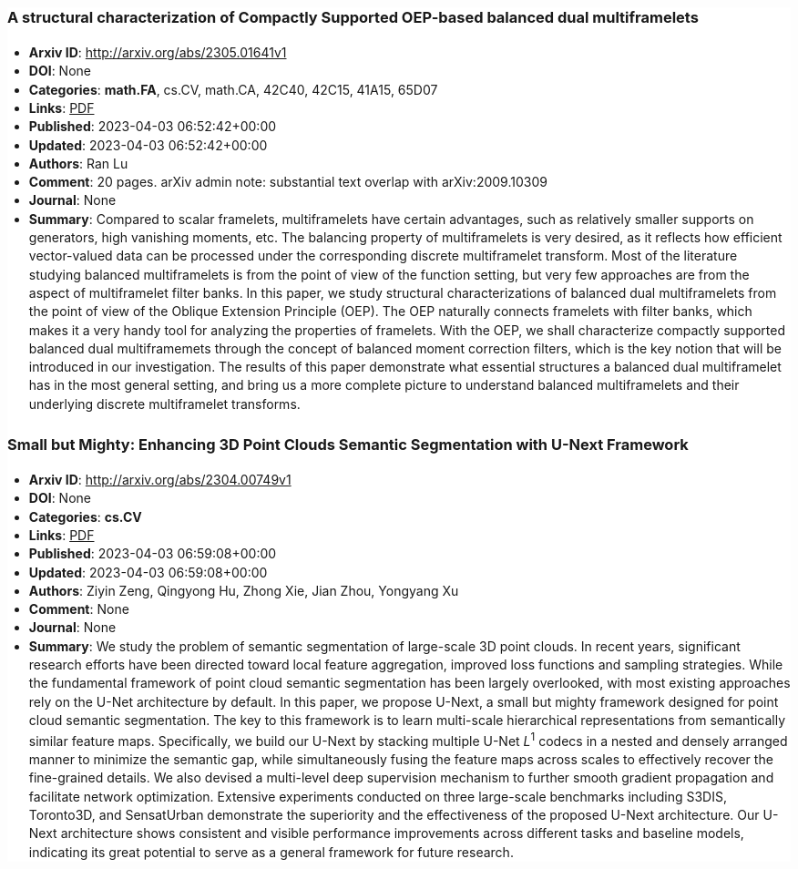 

### A structural characterization of Compactly Supported OEP-based balanced dual multiframelets
- **Arxiv ID**: http://arxiv.org/abs/2305.01641v1
- **DOI**: None
- **Categories**: **math.FA**, cs.CV, math.CA, 42C40, 42C15, 41A15, 65D07
- **Links**: [PDF](http://arxiv.org/pdf/2305.01641v1)
- **Published**: 2023-04-03 06:52:42+00:00
- **Updated**: 2023-04-03 06:52:42+00:00
- **Authors**: Ran Lu
- **Comment**: 20 pages. arXiv admin note: substantial text overlap with
  arXiv:2009.10309
- **Journal**: None
- **Summary**: Compared to scalar framelets, multiframelets have certain advantages, such as relatively smaller supports on generators, high vanishing moments, etc. The balancing property of multiframelets is very desired, as it reflects how efficient vector-valued data can be processed under the corresponding discrete multiframelet transform. Most of the literature studying balanced multiframelets is from the point of view of the function setting, but very few approaches are from the aspect of multiframelet filter banks. In this paper, we study structural characterizations of balanced dual multiframelets from the point of view of the Oblique Extension Principle (OEP). The OEP naturally connects framelets with filter banks, which makes it a very handy tool for analyzing the properties of framelets. With the OEP, we shall characterize compactly supported balanced dual multiframemets through the concept of balanced moment correction filters, which is the key notion that will be introduced in our investigation. The results of this paper demonstrate what essential structures a balanced dual multiframelet has in the most general setting, and bring us a more complete picture to understand balanced multiframelets and their underlying discrete multiframelet transforms.



### Small but Mighty: Enhancing 3D Point Clouds Semantic Segmentation with U-Next Framework
- **Arxiv ID**: http://arxiv.org/abs/2304.00749v1
- **DOI**: None
- **Categories**: **cs.CV**
- **Links**: [PDF](http://arxiv.org/pdf/2304.00749v1)
- **Published**: 2023-04-03 06:59:08+00:00
- **Updated**: 2023-04-03 06:59:08+00:00
- **Authors**: Ziyin Zeng, Qingyong Hu, Zhong Xie, Jian Zhou, Yongyang Xu
- **Comment**: None
- **Journal**: None
- **Summary**: We study the problem of semantic segmentation of large-scale 3D point clouds. In recent years, significant research efforts have been directed toward local feature aggregation, improved loss functions and sampling strategies. While the fundamental framework of point cloud semantic segmentation has been largely overlooked, with most existing approaches rely on the U-Net architecture by default. In this paper, we propose U-Next, a small but mighty framework designed for point cloud semantic segmentation. The key to this framework is to learn multi-scale hierarchical representations from semantically similar feature maps. Specifically, we build our U-Next by stacking multiple U-Net $L^1$ codecs in a nested and densely arranged manner to minimize the semantic gap, while simultaneously fusing the feature maps across scales to effectively recover the fine-grained details. We also devised a multi-level deep supervision mechanism to further smooth gradient propagation and facilitate network optimization. Extensive experiments conducted on three large-scale benchmarks including S3DIS, Toronto3D, and SensatUrban demonstrate the superiority and the effectiveness of the proposed U-Next architecture. Our U-Next architecture shows consistent and visible performance improvements across different tasks and baseline models, indicating its great potential to serve as a general framework for future research.
